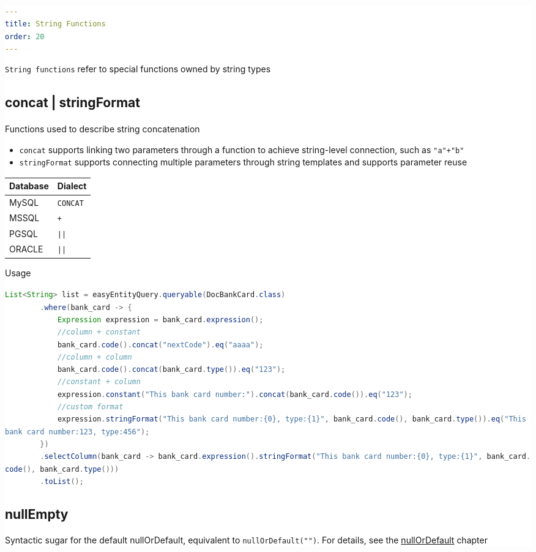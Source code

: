 ```yaml
---
title: String Functions
order: 20
---
```


`String functions` refer to special functions owned by string types


## concat | stringFormat
Functions used to describe string concatenation

- `concat` supports linking two parameters through a function to achieve string-level connection, such as `"a"+"b"`
- `stringFormat` supports connecting multiple parameters through string templates and supports parameter reuse

Database  | Dialect  
---  | --- 
MySQL  | `CONCAT`
MSSQL  | `+`
PGSQL  | `\|\|`
ORACLE  | `\|\|`


Usage


```java
List<String> list = easyEntityQuery.queryable(DocBankCard.class)
        .where(bank_card -> {
            Expression expression = bank_card.expression();
            //column + constant
            bank_card.code().concat("nextCode").eq("aaaa");
            //column + column
            bank_card.code().concat(bank_card.type()).eq("123");
            //constant + column
            expression.constant("This bank card number:").concat(bank_card.code()).eq("123");
            //custom format
            expression.stringFormat("This bank card number:{0}, type:{1}", bank_card.code(), bank_card.type()).eq("This bank card number:123, type:456");
        })
        .selectColumn(bank_card -> bank_card.expression().stringFormat("This bank card number:{0}, type:{1}", bank_card.code(), bank_card.type()))
        .toList();

```


## nullEmpty

Syntactic sugar for the default nullOrDefault, equivalent to `nullOrDefault("")`. For details, see the [nullOrDefault](/easy-query-doc/en/func/general) chapter
